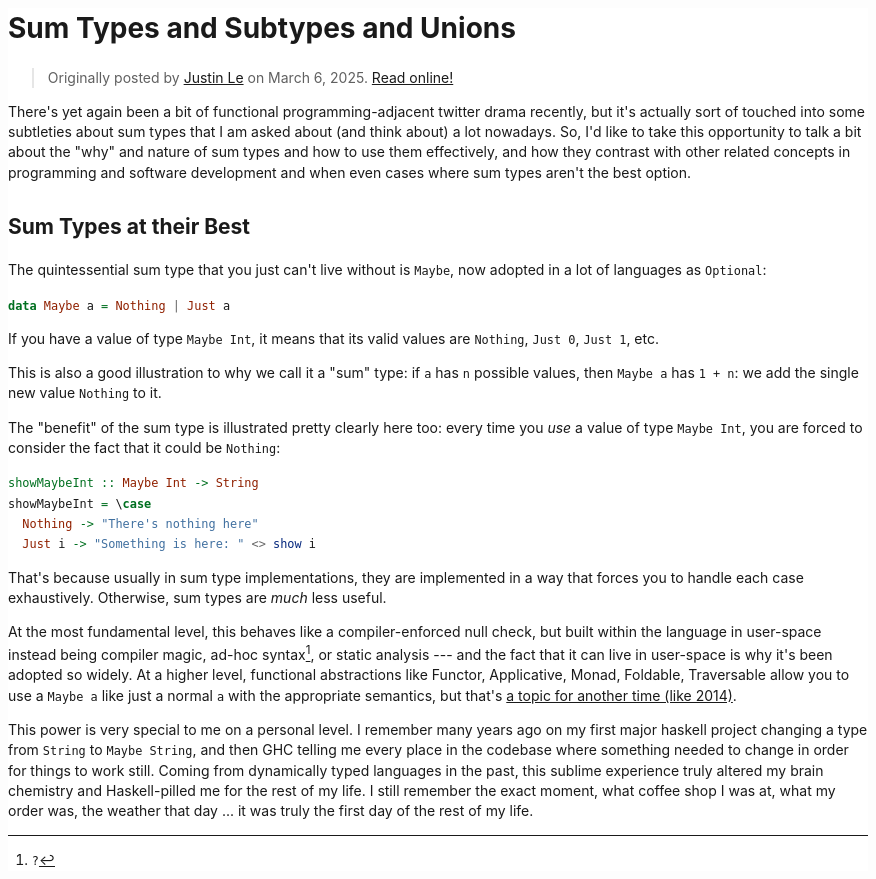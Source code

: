 Sum Types and Subtypes and Unions
=================================

> Originally posted by [Justin Le](https://blog.jle.im/) on March 6, 2025.
> [Read online!](https://blog.jle.im/entry/sum-types-and-subtypes-and-unions.html)

There's yet again been a bit of functional programming-adjacent twitter drama
recently, but it's actually sort of touched into some subtleties about sum types
that I am asked about (and think about) a lot nowadays. So, I'd like to take
this opportunity to talk a bit about the "why" and nature of sum types and how
to use them effectively, and how they contrast with other related concepts in
programming and software development and when even cases where sum types aren't
the best option.

## Sum Types at their Best

The quintessential sum type that you just can't live without is `Maybe`, now
adopted in a lot of languages as `Optional`:

``` haskell
data Maybe a = Nothing | Just a
```

If you have a value of type `Maybe Int`, it means that its valid values are
`Nothing`, `Just 0`, `Just 1`, etc.

This is also a good illustration to why we call it a "sum" type: if `a` has `n`
possible values, then `Maybe a` has `1 + n`: we add the single new value
`Nothing` to it.

The "benefit" of the sum type is illustrated pretty clearly here too: every time
you *use* a value of type `Maybe Int`, you are forced to consider the fact that
it could be `Nothing`:

``` haskell
showMaybeInt :: Maybe Int -> String
showMaybeInt = \case
  Nothing -> "There's nothing here"
  Just i -> "Something is here: " <> show i
```

That's because usually in sum type implementations, they are implemented in a
way that forces you to handle each case exhaustively. Otherwise, sum types are
*much* less useful.

At the most fundamental level, this behaves like a compiler-enforced null check,
but built within the language in user-space instead being compiler magic, ad-hoc
syntax[^1], or static analysis --- and the fact that it can live in user-space
is why it's been adopted so widely. At a higher level, functional abstractions
like Functor, Applicative, Monad, Foldable, Traversable allow you to use a
`Maybe a` like just a normal `a` with the appropriate semantics, but that's [a
topic for another time (like
2014)](https://blog.jle.im/entry/inside-my-world-ode-to-functor-and-monad.html).

This power is very special to me on a personal level. I remember many years ago
on my first major haskell project changing a type from `String` to
`Maybe String`, and then GHC telling me every place in the codebase where
something needed to change in order for things to work still. Coming from
dynamically typed languages in the past, this sublime experience truly altered
my brain chemistry and Haskell-pilled me for the rest of my life. I still
remember the exact moment, what coffee shop I was at, what my order was, the
weather that day ... it was truly the first day of the rest of my life.


[^1]: `?`
[^2]: Must OOP languages also have mechanisms for type erasure, but the
[^3]: Note that there are current [GHC